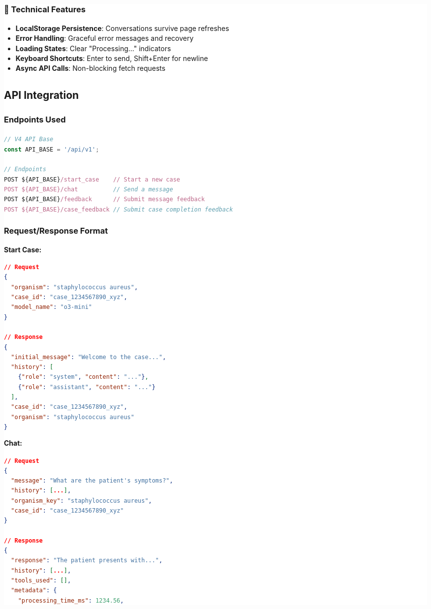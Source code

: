 ### 🔧 Technical Features

- **LocalStorage Persistence**: Conversations survive page refreshes
- **Error Handling**: Graceful error messages and recovery
- **Loading States**: Clear "Processing..." indicators
- **Keyboard Shortcuts**: Enter to send, Shift+Enter for newline
- **Async API Calls**: Non-blocking fetch requests

## API Integration

### Endpoints Used

```javascript
// V4 API Base
const API_BASE = '/api/v1';

// Endpoints
POST ${API_BASE}/start_case    // Start a new case
POST ${API_BASE}/chat          // Send a message
POST ${API_BASE}/feedback      // Submit message feedback
POST ${API_BASE}/case_feedback // Submit case completion feedback
```

### Request/Response Format

**Start Case:**

```json
// Request
{
  "organism": "staphylococcus aureus",
  "case_id": "case_1234567890_xyz",
  "model_name": "o3-mini"
}

// Response
{
  "initial_message": "Welcome to the case...",
  "history": [
    {"role": "system", "content": "..."},
    {"role": "assistant", "content": "..."}
  ],
  "case_id": "case_1234567890_xyz",
  "organism": "staphylococcus aureus"
}
```

**Chat:**

```json
// Request
{
  "message": "What are the patient's symptoms?",
  "history": [...],
  "organism_key": "staphylococcus aureus",
  "case_id": "case_1234567890_xyz"
}

// Response
{
  "response": "The patient presents with...",
  "history": [...],
  "tools_used": [],
  "metadata": {
    "processing_time_ms": 1234.56,
```